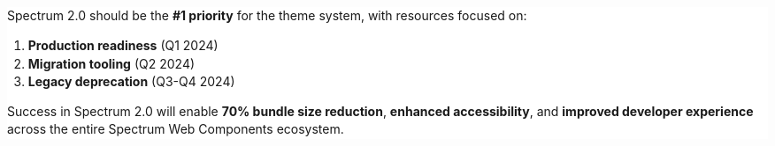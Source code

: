 Spectrum 2.0 should be the **#1 priority** for the theme system, with resources focused on:

1. **Production readiness** (Q1 2024)
2. **Migration tooling** (Q2 2024)
3. **Legacy deprecation** (Q3-Q4 2024)

Success in Spectrum 2.0 will enable **70% bundle size reduction**, **enhanced accessibility**, and **improved developer experience** across the entire Spectrum Web Components ecosystem.
